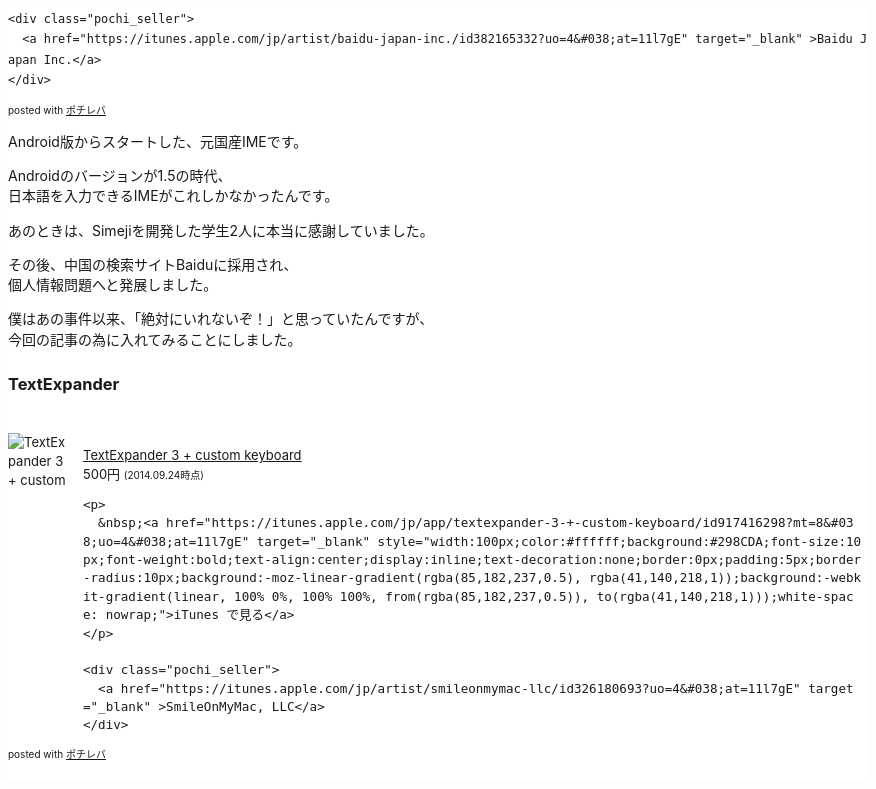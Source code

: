     <div class="pochi_seller">
      <a href="https://itunes.apple.com/jp/artist/baidu-japan-inc./id382165332?uo=4&#038;at=11l7gE" target="_blank" >Baidu Japan Inc.</a>
    </div>
  </div>
  <div class="pochi_post" style="font-size:x-small;">
    posted with <a href="http://pochireba.com" rel="nofollow" target="_blank">ポチレバ</a>
  </div>
  <div class="booklink-footer" style="clear: left">
  </div>
</div>

Android版からスタートした、元国産IMEです。

Androidのバージョンが1.5の時代、  
日本語を入力できるIMEがこれしかなかったんです。

あのときは、Simejiを開発した学生2人に本当に感謝していました。

その後、中国の検索サイトBaiduに採用され、  
個人情報問題へと発展しました。

僕はあの事件以来、「絶対にいれないぞ！」と思っていたんですが、  
今回の記事の為に入れてみることにしました。

### TextExpander

<div class="pochireba" style="text-align:left;font-size:small;padding:20px 0;/zoom: 1;overflow: hidden;">
  <a href="https://itunes.apple.com/jp/app/textexpander-3-+-custom-keyboard/id917416298?mt=8&#038;uo=4&#038;at=11l7gE" target="_blank" ><img decoding="async" loading="lazy" src="http://a1558.phobos.apple.com/us/r30/Purple4/v4/87/92/56/879256ba-88ee-245d-646b-a54052124ac8/TEIcon_2x.png" alt="TextExpander 3 + custom keyboard" width="60" height="60" style="float:left;margin:0 15px 0 0;width:60px;height:60px;" class="pochi_img" /></a></p> 
  
  <div class="pochi_info" style="text-align:left;/zoom: 1;overflow: hidden;">
    <div class="pochi_name">
      <a href="https://itunes.apple.com/jp/app/textexpander-3-+-custom-keyboard/id917416298?mt=8&#038;uo=4&#038;at=11l7gE" target="_blank" >TextExpander 3 + custom keyboard</a>
    </div>
    <div class="pochi_price" style="display:inline;">
      500円
    </div>
    <div class="pochi_time" style="font-size:x-small;display:inline;">
      (2014.09.24時点)
    </div>
    
    <p>
      &nbsp;<a href="https://itunes.apple.com/jp/app/textexpander-3-+-custom-keyboard/id917416298?mt=8&#038;uo=4&#038;at=11l7gE" target="_blank" style="width:100px;color:#ffffff;background:#298CDA;font-size:10px;font-weight:bold;text-align:center;display:inline;text-decoration:none;border:0px;padding:5px;border-radius:10px;background:-moz-linear-gradient(rgba(85,182,237,0.5), rgba(41,140,218,1));background:-webkit-gradient(linear, 100% 0%, 100% 100%, from(rgba(85,182,237,0.5)), to(rgba(41,140,218,1)));white-space: nowrap;">iTunes で見る</a>
    </p>
    
    <div class="pochi_seller">
      <a href="https://itunes.apple.com/jp/artist/smileonmymac-llc/id326180693?uo=4&#038;at=11l7gE" target="_blank" >SmileOnMyMac, LLC</a>
    </div>
  </div>
  <div class="pochi_post" style="font-size:x-small;">
    posted with <a href="http://pochireba.com" rel="nofollow" target="_blank">ポチレバ</a>
  </div>
  <div class="booklink-footer" style="clear: left">
  </div>
</div>
